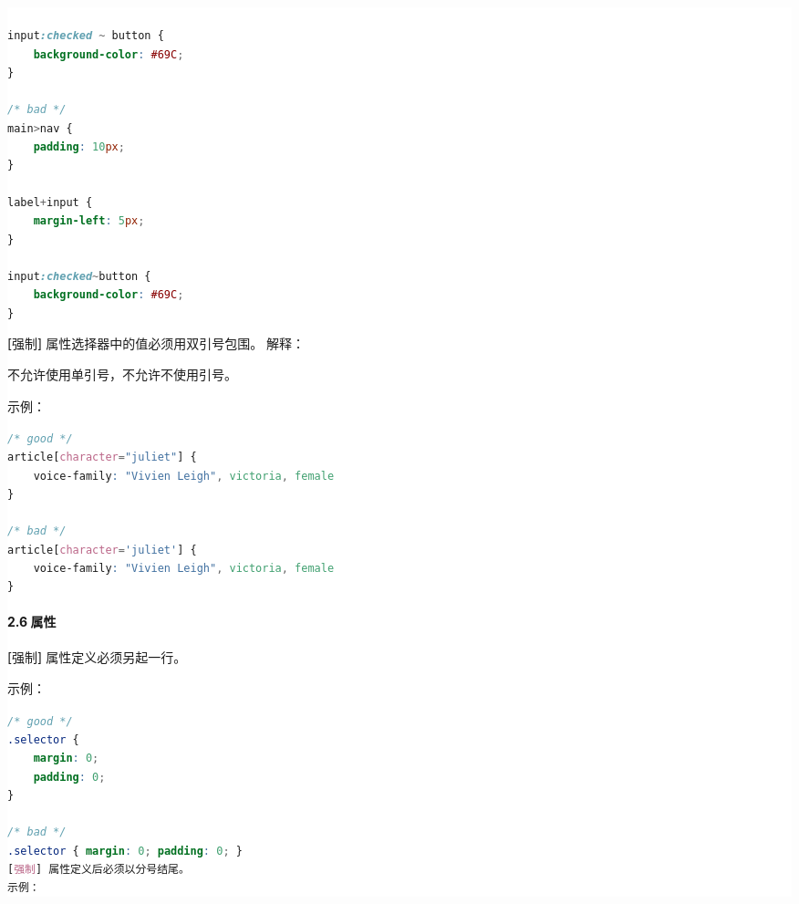 ```CSS

input:checked ~ button {
    background-color: #69C;
}

/* bad */
main>nav {
    padding: 10px;
}

label+input {
    margin-left: 5px;
}

input:checked~button {
    background-color: #69C;
}
```

[强制] 属性选择器中的值必须用双引号包围。
解释：

不允许使用单引号，不允许不使用引号。

示例：
```CSS
/* good */
article[character="juliet"] {
    voice-family: "Vivien Leigh", victoria, female
}

/* bad */
article[character='juliet'] {
    voice-family: "Vivien Leigh", victoria, female
}
```

#### 2.6 属性
[强制] 属性定义必须另起一行。

示例：

```CSS
/* good */
.selector {
    margin: 0;
    padding: 0;
}

/* bad */
.selector { margin: 0; padding: 0; }
[强制] 属性定义后必须以分号结尾。
示例：
```

